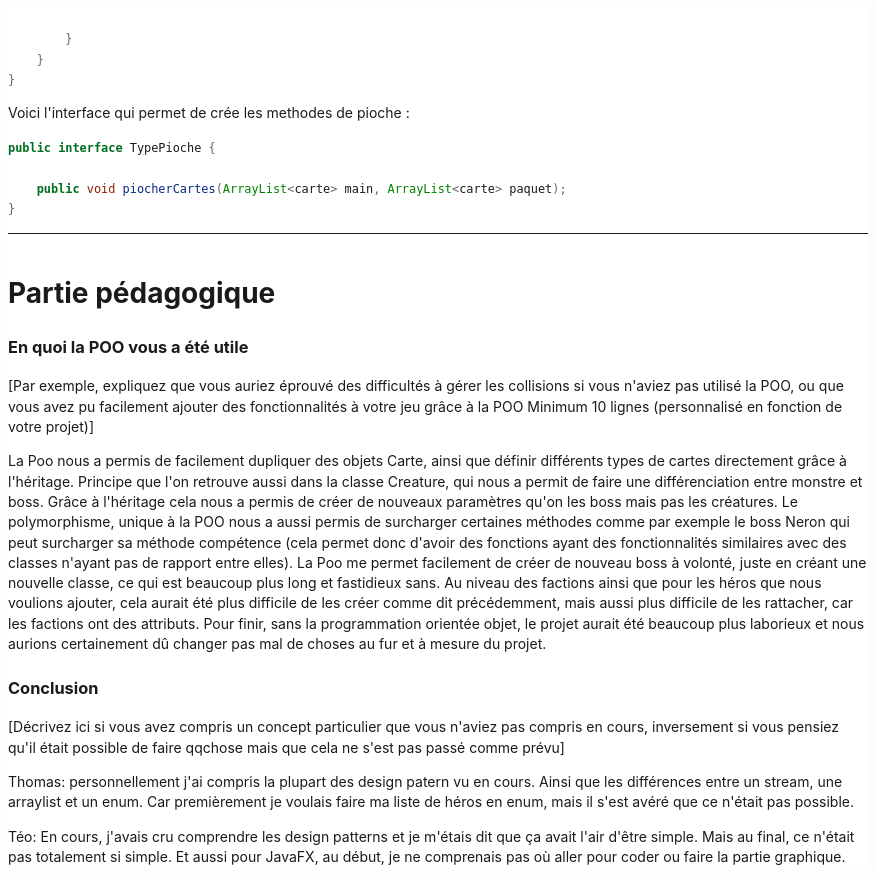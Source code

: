 ```java
        
        }
    }
}
```

Voici l'interface qui permet de crée les methodes de pioche :
```java
public interface TypePioche {

    public void piocherCartes(ArrayList<carte> main, ArrayList<carte> paquet);
}

```
---


# Partie pédagogique


### En quoi la POO vous a été utile

[Par exemple, expliquez que vous auriez éprouvé des difficultés à gérer les collisions si vous n'aviez pas utilisé la POO, ou que vous avez pu facilement ajouter des fonctionnalités à votre jeu grâce à la POO
Minimum 10 lignes (personnalisé en fonction de votre projet)]

La Poo nous a permis de facilement dupliquer des objets Carte, ainsi que définir différents types de cartes directement grâce à l'héritage. Principe que l'on retrouve aussi dans la classe Creature, qui nous a permit de faire une différenciation entre monstre et boss. Grâce à l'héritage cela nous a permis de créer de nouveaux paramètres qu'on les boss mais pas les créatures. Le polymorphisme, unique à la POO nous a aussi permis de surcharger certaines méthodes comme par exemple le boss Neron qui peut surcharger sa méthode compétence (cela permet donc d'avoir des fonctions ayant des fonctionnalités similaires avec des classes n'ayant pas de rapport entre elles).
La Poo me permet facilement de créer de nouveau boss à volonté, juste en créant une nouvelle classe, ce qui est beaucoup plus long et fastidieux sans.
Au niveau des factions ainsi que pour les héros que nous voulions ajouter, cela aurait été plus difficile de les créer comme dit précédemment, mais aussi plus difficile de les rattacher, car les factions ont des attributs. 
Pour finir, sans la programmation orientée objet, le projet aurait été beaucoup plus laborieux et nous aurions certainement dû changer pas mal de choses au fur et à mesure du projet.


### Conclusion

[Décrivez ici si vous avez compris un concept particulier que vous n'aviez pas compris en cours, inversement si vous pensiez qu'il était possible de faire qqchose mais que cela ne s'est pas passé comme prévu]

Thomas: personnellement j'ai compris la plupart des design patern vu en cours. Ainsi que les différences entre un stream, une arraylist et un enum. Car premièrement je voulais faire ma liste de héros en enum, mais il s'est avéré que ce n'était pas possible.

Téo: En cours, j'avais cru comprendre les design patterns et je m'étais dit que ça avait l'air d'être simple. Mais au final, ce n'était pas totalement si simple. Et aussi pour JavaFX, au début, je ne comprenais pas où aller pour coder ou faire la partie graphique.